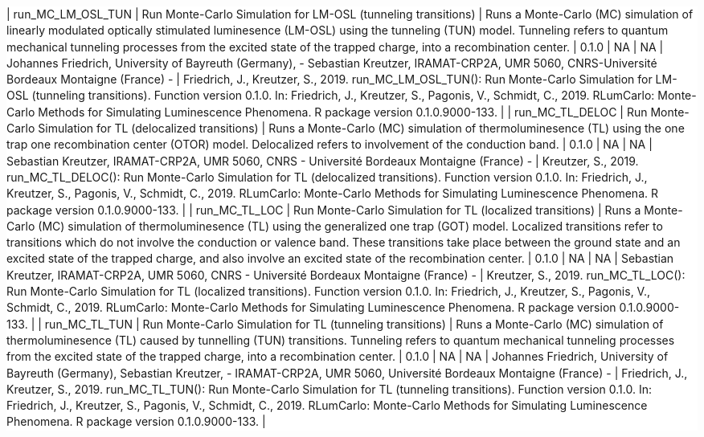 | run_MC_LM_OSL_TUN   | Run Monte-Carlo Simulation for LM-OSL (tunneling transitions)   | Runs a Monte-Carlo (MC) simulation of linearly modulated optically stimulated luminesence (LM-OSL) using the tunneling (TUN) model. Tunneling refers to quantum mechanical tunneling processes from the excited state of the trapped charge, into a recombination center.                                                                                                                                         | 0.1.0   | NA     | NA     | Johannes Friedrich, University of Bayreuth (Germany), -  Sebastian Kreutzer, IRAMAT-CRP2A, UMR 5060, CNRS-Université Bordeaux Montaigne (France) -    | Friedrich, J., Kreutzer, S., 2019. run_MC_LM_OSL_TUN(): Run Monte-Carlo Simulation for LM-OSL (tunneling transitions). Function version 0.1.0. In: Friedrich, J., Kreutzer, S., Pagonis, V., Schmidt, C., 2019. RLumCarlo: Monte-Carlo Methods for Simulating Luminescence Phenomena. R package version 0.1.0.9000-133.   |
| run_MC_TL_DELOC     | Run Monte-Carlo Simulation for TL (delocalized transitions)     | Runs a Monte-Carlo (MC) simulation of thermoluminesence (TL) using the one trap one recombination center (OTOR) model. Delocalized refers to involvement of the conduction band.                                                                                                                                                                                                                                  | 0.1.0   | NA     | NA     | Sebastian Kreutzer, IRAMAT-CRP2A, UMR 5060, CNRS - Université Bordeaux Montaigne (France) -                                                              | Kreutzer, S., 2019. run_MC_TL_DELOC(): Run Monte-Carlo Simulation for TL (delocalized transitions). Function version 0.1.0. In: Friedrich, J., Kreutzer, S., Pagonis, V., Schmidt, C., 2019. RLumCarlo: Monte-Carlo Methods for Simulating Luminescence Phenomena. R package version 0.1.0.9000-133.                      |
| run_MC_TL_LOC       | Run Monte-Carlo Simulation for TL (localized transitions)       | Runs a Monte-Carlo (MC) simulation of thermoluminesence (TL) using the generalized one trap (GOT) model. Localized transitions refer to transitions which do not involve the conduction or valence band. These transitions take place between the ground state and an excited state of the trapped charge, and also involve an excited state of the recombination center.                                         | 0.1.0   | NA     | NA     | Sebastian Kreutzer, IRAMAT-CRP2A, UMR 5060, CNRS - Université Bordeaux Montaigne (France) -                                                              | Kreutzer, S., 2019. run_MC_TL_LOC(): Run Monte-Carlo Simulation for TL (localized transitions). Function version 0.1.0. In: Friedrich, J., Kreutzer, S., Pagonis, V., Schmidt, C., 2019. RLumCarlo: Monte-Carlo Methods for Simulating Luminescence Phenomena. R package version 0.1.0.9000-133.                          |
| run_MC_TL_TUN       | Run Monte-Carlo Simulation for TL (tunneling transitions)       | Runs a Monte-Carlo (MC) simulation of thermoluminesence (TL) caused by tunnelling (TUN) transitions.  Tunneling refers to quantum mechanical tunneling processes from the excited state of the trapped charge, into a recombination center.                                                                                                                                                                       | 0.1.0   | NA     | NA     | Johannes Friedrich, University of Bayreuth (Germany), Sebastian Kreutzer, -  IRAMAT-CRP2A, UMR 5060, Université Bordeaux Montaigne (France) -         | Friedrich, J., Kreutzer, S., 2019. run_MC_TL_TUN(): Run Monte-Carlo Simulation for TL (tunneling transitions). Function version 0.1.0. In: Friedrich, J., Kreutzer, S., Pagonis, V., Schmidt, C., 2019. RLumCarlo: Monte-Carlo Methods for Simulating Luminescence Phenomena. R package version 0.1.0.9000-133.           |

